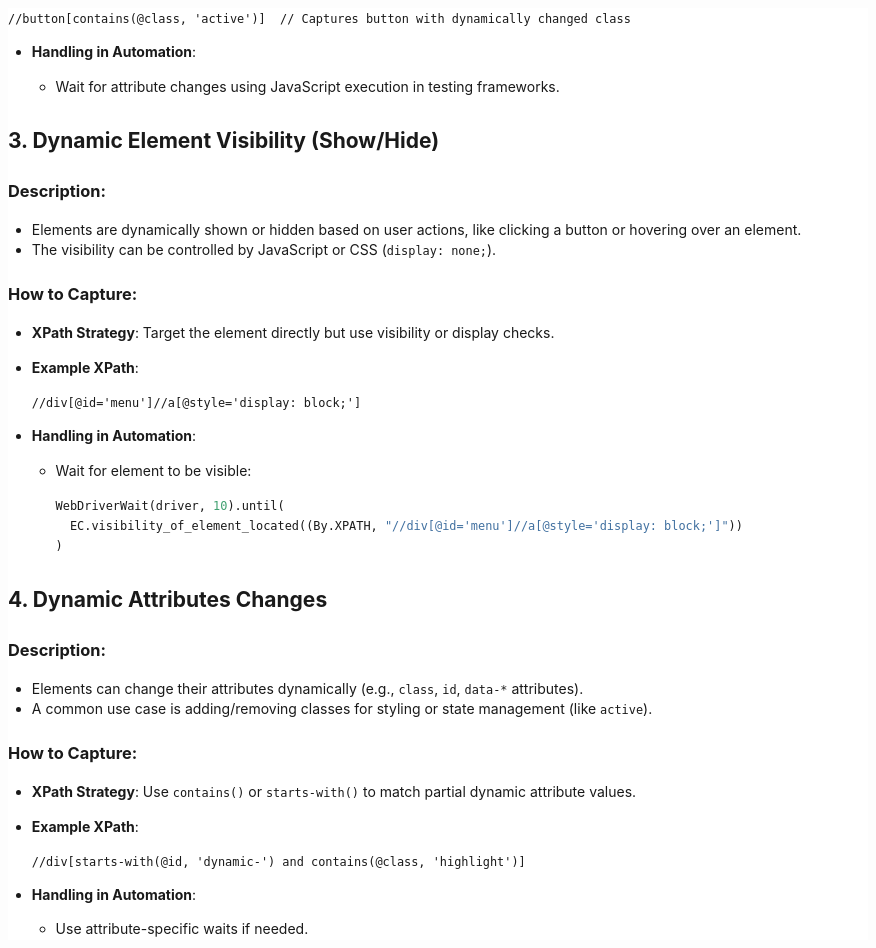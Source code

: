   ```xpath
  //button[contains(@class, 'active')]  // Captures button with dynamically changed class
  ```

- **Handling in Automation**:
  
  - Wait for attribute changes using JavaScript execution in testing frameworks.

## 3. Dynamic Element Visibility (Show/Hide)

### Description:

- Elements are dynamically shown or hidden based on user actions, like clicking a button or hovering over an element.
- The visibility can be controlled by JavaScript or CSS (`display: none;`).

### How to Capture:

- **XPath Strategy**: Target the element directly but use visibility or display checks.

- **Example XPath**:
  
  ```xpath
  //div[@id='menu']//a[@style='display: block;']
  ```

- **Handling in Automation**:
  
  - Wait for element to be visible:
    
    ```python
    WebDriverWait(driver, 10).until(
      EC.visibility_of_element_located((By.XPATH, "//div[@id='menu']//a[@style='display: block;']"))
    )
    ```

## 4. Dynamic Attributes Changes

### Description:

- Elements can change their attributes dynamically (e.g., `class`, `id`, `data-*` attributes).
- A common use case is adding/removing classes for styling or state management (like `active`).

### How to Capture:

- **XPath Strategy**: Use `contains()` or `starts-with()` to match partial dynamic attribute values.

- **Example XPath**:
  
  ```xpath
  //div[starts-with(@id, 'dynamic-') and contains(@class, 'highlight')]
  ```

- **Handling in Automation**:
  
  - Use attribute-specific waits if needed.
